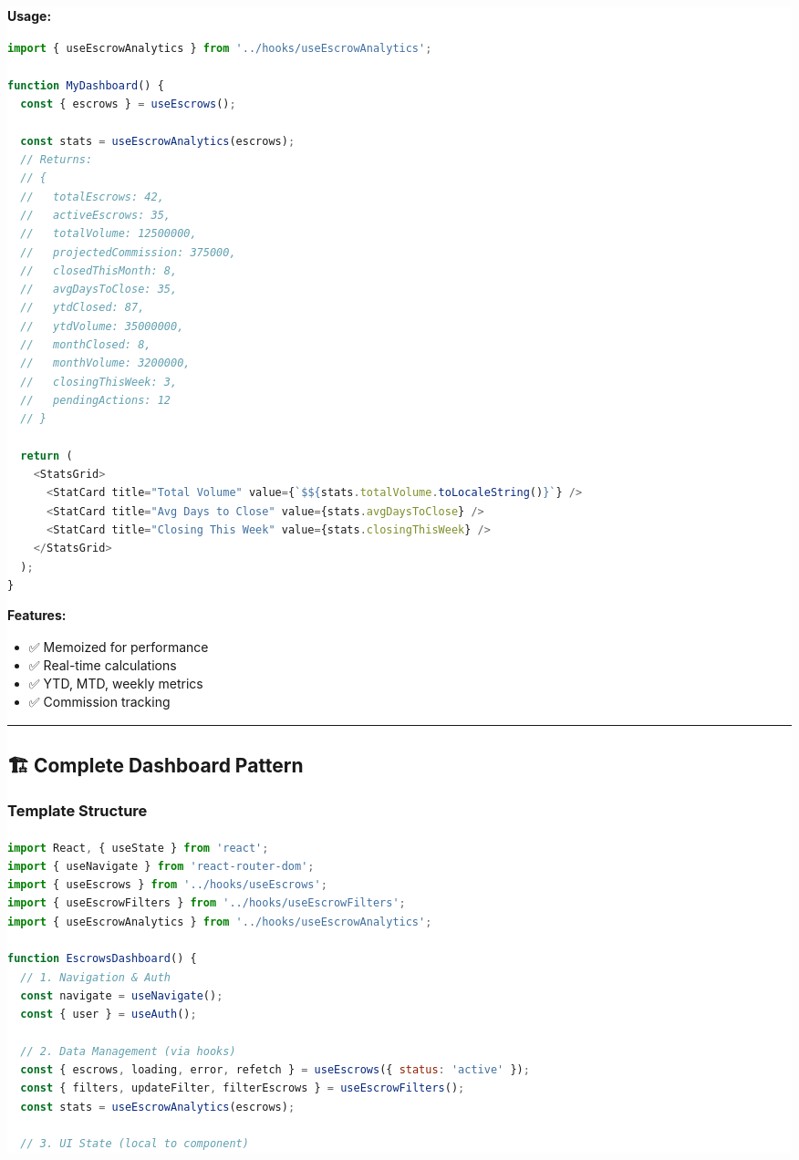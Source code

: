 **Usage:**
```javascript
import { useEscrowAnalytics } from '../hooks/useEscrowAnalytics';

function MyDashboard() {
  const { escrows } = useEscrows();

  const stats = useEscrowAnalytics(escrows);
  // Returns:
  // {
  //   totalEscrows: 42,
  //   activeEscrows: 35,
  //   totalVolume: 12500000,
  //   projectedCommission: 375000,
  //   closedThisMonth: 8,
  //   avgDaysToClose: 35,
  //   ytdClosed: 87,
  //   ytdVolume: 35000000,
  //   monthClosed: 8,
  //   monthVolume: 3200000,
  //   closingThisWeek: 3,
  //   pendingActions: 12
  // }

  return (
    <StatsGrid>
      <StatCard title="Total Volume" value={`$${stats.totalVolume.toLocaleString()}`} />
      <StatCard title="Avg Days to Close" value={stats.avgDaysToClose} />
      <StatCard title="Closing This Week" value={stats.closingThisWeek} />
    </StatsGrid>
  );
}
```

**Features:**
- ✅ Memoized for performance
- ✅ Real-time calculations
- ✅ YTD, MTD, weekly metrics
- ✅ Commission tracking

---

## 🏗️ Complete Dashboard Pattern

### Template Structure

```javascript
import React, { useState } from 'react';
import { useNavigate } from 'react-router-dom';
import { useEscrows } from '../hooks/useEscrows';
import { useEscrowFilters } from '../hooks/useEscrowFilters';
import { useEscrowAnalytics } from '../hooks/useEscrowAnalytics';

function EscrowsDashboard() {
  // 1. Navigation & Auth
  const navigate = useNavigate();
  const { user } = useAuth();

  // 2. Data Management (via hooks)
  const { escrows, loading, error, refetch } = useEscrows({ status: 'active' });
  const { filters, updateFilter, filterEscrows } = useEscrowFilters();
  const stats = useEscrowAnalytics(escrows);

  // 3. UI State (local to component)
```